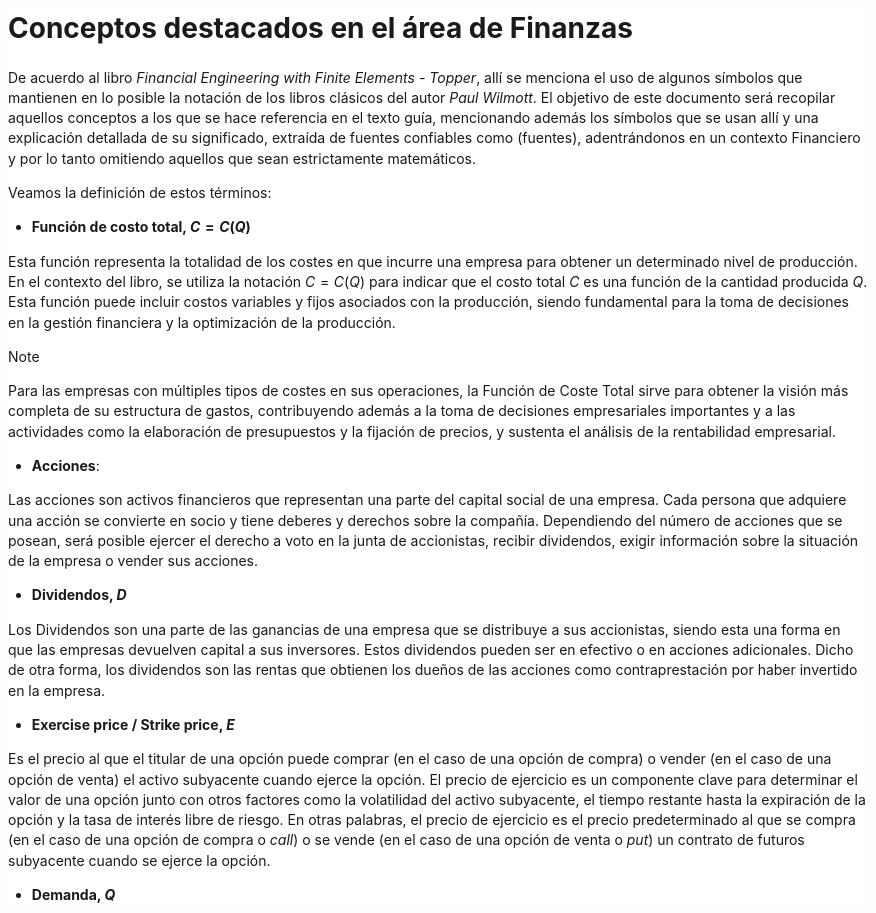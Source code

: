 # **Conceptos destacados en el área de Finanzas**


De acuerdo al libro *Financial Engineering with Finite Elements - Topper*, allí se menciona el uso de algunos símbolos que mantienen en lo posible la notación de los libros clásicos del autor *Paul Wilmott*. El objetivo de este documento será recopilar aquellos conceptos a los que se hace referencia en el texto guía, mencionando además los símbolos que se usan allí y una explicación detallada de su significado, extraída de fuentes confiables como (fuentes), adentrándonos en un contexto Financiero y por lo tanto omitiendo aquellos que sean estrictamente matemáticos.

Veamos la definición de estos términos:


* **Función de costo total, $C = C(Q)$**

Esta función representa la totalidad de los costes en que incurre una empresa para obtener un determinado nivel de producción. En el contexto del libro, se utiliza la notación $C = C(Q)$ para indicar que el costo total $C$ es una función de la cantidad producida $Q$. Esta función puede incluir costos variables y fijos asociados con la producción, siendo fundamental para la toma de decisiones en la gestión financiera y la optimización de la producción.

> [!NOTE]
> Para las empresas con múltiples tipos de costes en sus operaciones, la Función de Coste Total sirve para obtener la visión más completa de su estructura de gastos, contribuyendo además a la toma de decisiones empresariales importantes y a las actividades como la elaboración de presupuestos y la fijación de precios, y sustenta el análisis de la rentabilidad empresarial.


* **Acciones**:

Las acciones son activos financieros que representan una parte del capital social de una empresa. Cada persona que adquiere una acción se convierte en socio y tiene deberes y derechos sobre la compañía. Dependiendo del número de acciones que se posean, será posible ejercer el derecho a voto en la junta de accionistas, recibir dividendos, exigir información sobre la situación de la empresa o vender sus acciones.


* **Dividendos, $D$**

Los Dividendos son una parte de las ganancias de una empresa que se distribuye a sus accionistas, siendo esta una forma en que las empresas devuelven capital a sus inversores. Estos dividendos pueden ser en efectivo o en acciones adicionales. Dicho de otra forma, los dividendos son las rentas que obtienen los dueños de las acciones como contraprestación por haber invertido en la empresa.


* **Exercise price / Strike price, $E$**

Es el precio al que el titular de una opción puede comprar (en el caso de una opción de compra) o vender (en el caso de una opción de venta) el activo subyacente cuando ejerce la opción. El precio de ejercicio es un componente clave para determinar el valor de una opción junto con otros factores como la volatilidad del activo subyacente, el tiempo restante hasta la expiración de la opción y la tasa de interés libre de riesgo. En otras palabras, el precio de ejercicio es el precio predeterminado al que se compra (en el caso de una opción de compra o *call*) o se vende (en el caso de una opción de venta o *put*) un contrato de futuros subyacente cuando se ejerce la opción.


* **Demanda, $Q$**

